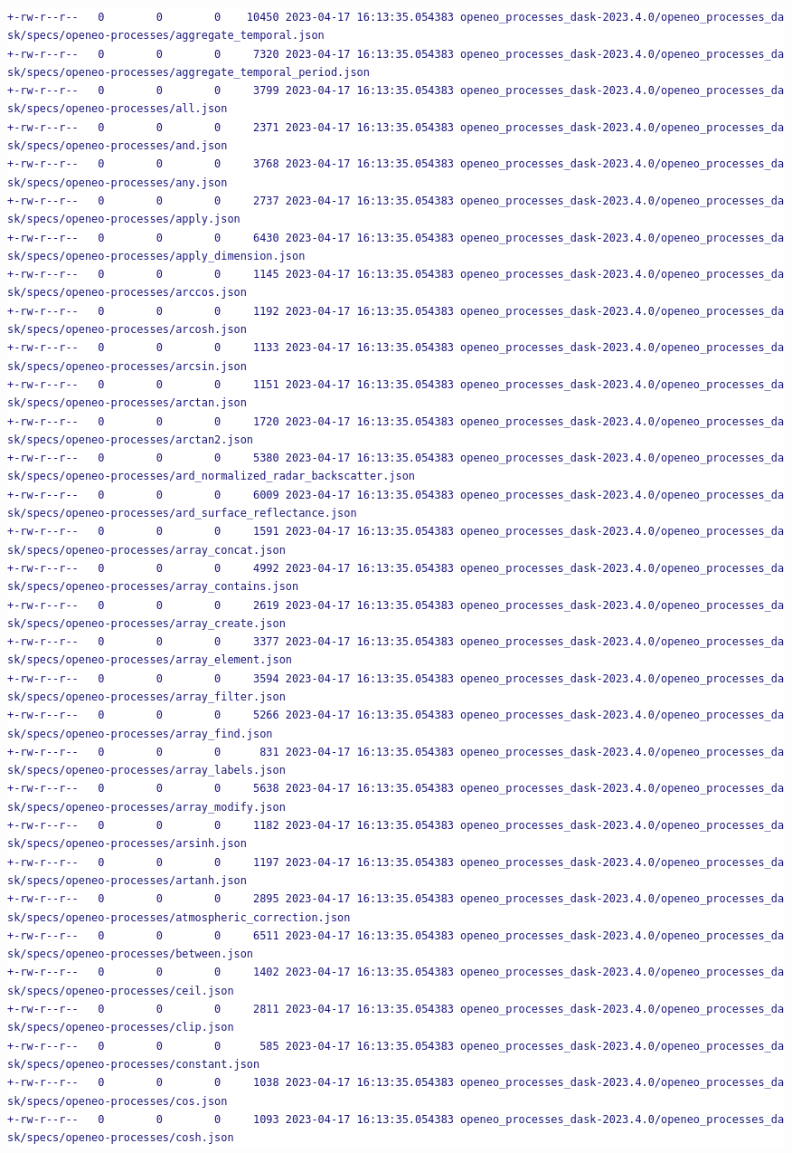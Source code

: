 ```diff
+-rw-r--r--   0        0        0    10450 2023-04-17 16:13:35.054383 openeo_processes_dask-2023.4.0/openeo_processes_dask/specs/openeo-processes/aggregate_temporal.json
+-rw-r--r--   0        0        0     7320 2023-04-17 16:13:35.054383 openeo_processes_dask-2023.4.0/openeo_processes_dask/specs/openeo-processes/aggregate_temporal_period.json
+-rw-r--r--   0        0        0     3799 2023-04-17 16:13:35.054383 openeo_processes_dask-2023.4.0/openeo_processes_dask/specs/openeo-processes/all.json
+-rw-r--r--   0        0        0     2371 2023-04-17 16:13:35.054383 openeo_processes_dask-2023.4.0/openeo_processes_dask/specs/openeo-processes/and.json
+-rw-r--r--   0        0        0     3768 2023-04-17 16:13:35.054383 openeo_processes_dask-2023.4.0/openeo_processes_dask/specs/openeo-processes/any.json
+-rw-r--r--   0        0        0     2737 2023-04-17 16:13:35.054383 openeo_processes_dask-2023.4.0/openeo_processes_dask/specs/openeo-processes/apply.json
+-rw-r--r--   0        0        0     6430 2023-04-17 16:13:35.054383 openeo_processes_dask-2023.4.0/openeo_processes_dask/specs/openeo-processes/apply_dimension.json
+-rw-r--r--   0        0        0     1145 2023-04-17 16:13:35.054383 openeo_processes_dask-2023.4.0/openeo_processes_dask/specs/openeo-processes/arccos.json
+-rw-r--r--   0        0        0     1192 2023-04-17 16:13:35.054383 openeo_processes_dask-2023.4.0/openeo_processes_dask/specs/openeo-processes/arcosh.json
+-rw-r--r--   0        0        0     1133 2023-04-17 16:13:35.054383 openeo_processes_dask-2023.4.0/openeo_processes_dask/specs/openeo-processes/arcsin.json
+-rw-r--r--   0        0        0     1151 2023-04-17 16:13:35.054383 openeo_processes_dask-2023.4.0/openeo_processes_dask/specs/openeo-processes/arctan.json
+-rw-r--r--   0        0        0     1720 2023-04-17 16:13:35.054383 openeo_processes_dask-2023.4.0/openeo_processes_dask/specs/openeo-processes/arctan2.json
+-rw-r--r--   0        0        0     5380 2023-04-17 16:13:35.054383 openeo_processes_dask-2023.4.0/openeo_processes_dask/specs/openeo-processes/ard_normalized_radar_backscatter.json
+-rw-r--r--   0        0        0     6009 2023-04-17 16:13:35.054383 openeo_processes_dask-2023.4.0/openeo_processes_dask/specs/openeo-processes/ard_surface_reflectance.json
+-rw-r--r--   0        0        0     1591 2023-04-17 16:13:35.054383 openeo_processes_dask-2023.4.0/openeo_processes_dask/specs/openeo-processes/array_concat.json
+-rw-r--r--   0        0        0     4992 2023-04-17 16:13:35.054383 openeo_processes_dask-2023.4.0/openeo_processes_dask/specs/openeo-processes/array_contains.json
+-rw-r--r--   0        0        0     2619 2023-04-17 16:13:35.054383 openeo_processes_dask-2023.4.0/openeo_processes_dask/specs/openeo-processes/array_create.json
+-rw-r--r--   0        0        0     3377 2023-04-17 16:13:35.054383 openeo_processes_dask-2023.4.0/openeo_processes_dask/specs/openeo-processes/array_element.json
+-rw-r--r--   0        0        0     3594 2023-04-17 16:13:35.054383 openeo_processes_dask-2023.4.0/openeo_processes_dask/specs/openeo-processes/array_filter.json
+-rw-r--r--   0        0        0     5266 2023-04-17 16:13:35.054383 openeo_processes_dask-2023.4.0/openeo_processes_dask/specs/openeo-processes/array_find.json
+-rw-r--r--   0        0        0      831 2023-04-17 16:13:35.054383 openeo_processes_dask-2023.4.0/openeo_processes_dask/specs/openeo-processes/array_labels.json
+-rw-r--r--   0        0        0     5638 2023-04-17 16:13:35.054383 openeo_processes_dask-2023.4.0/openeo_processes_dask/specs/openeo-processes/array_modify.json
+-rw-r--r--   0        0        0     1182 2023-04-17 16:13:35.054383 openeo_processes_dask-2023.4.0/openeo_processes_dask/specs/openeo-processes/arsinh.json
+-rw-r--r--   0        0        0     1197 2023-04-17 16:13:35.054383 openeo_processes_dask-2023.4.0/openeo_processes_dask/specs/openeo-processes/artanh.json
+-rw-r--r--   0        0        0     2895 2023-04-17 16:13:35.054383 openeo_processes_dask-2023.4.0/openeo_processes_dask/specs/openeo-processes/atmospheric_correction.json
+-rw-r--r--   0        0        0     6511 2023-04-17 16:13:35.054383 openeo_processes_dask-2023.4.0/openeo_processes_dask/specs/openeo-processes/between.json
+-rw-r--r--   0        0        0     1402 2023-04-17 16:13:35.054383 openeo_processes_dask-2023.4.0/openeo_processes_dask/specs/openeo-processes/ceil.json
+-rw-r--r--   0        0        0     2811 2023-04-17 16:13:35.054383 openeo_processes_dask-2023.4.0/openeo_processes_dask/specs/openeo-processes/clip.json
+-rw-r--r--   0        0        0      585 2023-04-17 16:13:35.054383 openeo_processes_dask-2023.4.0/openeo_processes_dask/specs/openeo-processes/constant.json
+-rw-r--r--   0        0        0     1038 2023-04-17 16:13:35.054383 openeo_processes_dask-2023.4.0/openeo_processes_dask/specs/openeo-processes/cos.json
+-rw-r--r--   0        0        0     1093 2023-04-17 16:13:35.054383 openeo_processes_dask-2023.4.0/openeo_processes_dask/specs/openeo-processes/cosh.json
```